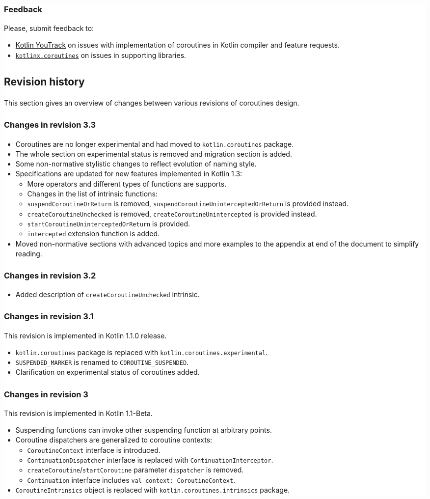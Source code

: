 ### Feedback

Please, submit feedback to:

* [Kotlin YouTrack](http://kotl.in/issue) on issues with implementation of coroutines in Kotlin compiler and feature requests.
* [`kotlinx.coroutines`](https://github.com/Kotlin/kotlinx.coroutines/issues) on issues in supporting libraries.

## Revision history

This section gives an overview of changes between various revisions of coroutines design.

### Changes in revision 3.3

* Coroutines are no longer experimental and had moved to `kotlin.coroutines` package.
* The whole section on experimental status is removed and migration section is added.
* Some non-normative stylistic changes to reflect evolution of naming style.
* Specifications are updated for new features implemented in Kotlin 1.3:
    * More operators and different types of functions are supports.
    * Changes in the list of intrinsic functions:
    * `suspendCoroutineOrReturn` is removed, `suspendCoroutineUninterceptedOrReturn` is provided instead.
    * `createCoroutineUnchecked` is removed, `createCoroutineUnintercepted` is provided instead.
    * `startCoroutineUninterceptedOrReturn` is provided.
    * `intercepted` extension function is added.
* Moved non-normative sections with advanced topics and more examples to the appendix at end of the document to simplify reading.

### Changes in revision 3.2

* Added description of `createCoroutineUnchecked` intrinsic.

### Changes in revision 3.1

This revision is implemented in Kotlin 1.1.0 release.

* `kotlin.coroutines` package is replaced with `kotlin.coroutines.experimental`.
* `SUSPENDED_MARKER` is renamed to `COROUTINE_SUSPENDED`.
* Clarification on experimental status of coroutines added.

### Changes in revision 3

This revision is implemented in Kotlin 1.1-Beta.

* Suspending functions can invoke other suspending function at arbitrary points.
* Coroutine dispatchers are generalized to coroutine contexts:
    * `CoroutineContext` interface is introduced.
    * `ContinuationDispatcher` interface is replaced with `ContinuationInterceptor`.
    * `createCoroutine`/`startCoroutine` parameter `dispatcher` is removed.
    * `Continuation` interface includes `val context: CoroutineContext`.
* `CoroutineIntrinsics` object is replaced with `kotlin.coroutines.intrinsics` package.
